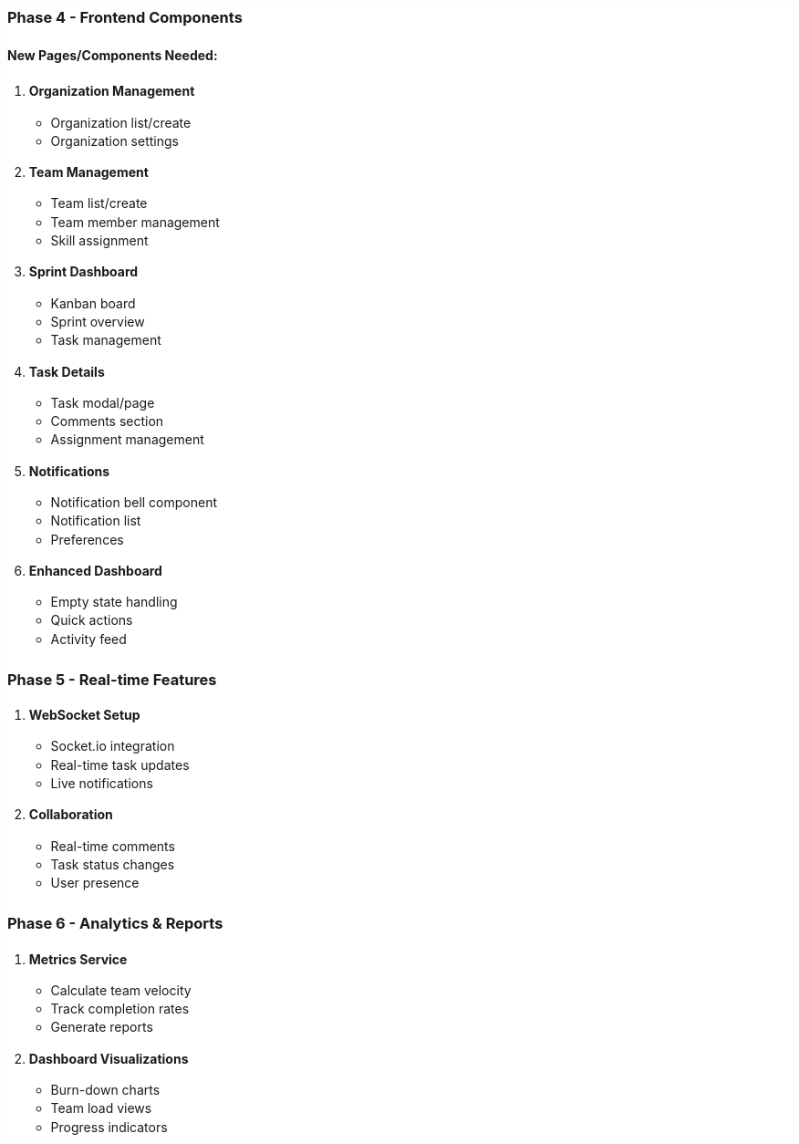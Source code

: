 ### Phase 4 - Frontend Components

#### New Pages/Components Needed:
1. **Organization Management**
   - Organization list/create
   - Organization settings

2. **Team Management**
   - Team list/create
   - Team member management
   - Skill assignment

3. **Sprint Dashboard**
   - Kanban board
   - Sprint overview
   - Task management

4. **Task Details**
   - Task modal/page
   - Comments section
   - Assignment management

5. **Notifications**
   - Notification bell component
   - Notification list
   - Preferences

6. **Enhanced Dashboard**
   - Empty state handling
   - Quick actions
   - Activity feed

### Phase 5 - Real-time Features

1. **WebSocket Setup**
   - Socket.io integration
   - Real-time task updates
   - Live notifications

2. **Collaboration**
   - Real-time comments
   - Task status changes
   - User presence

### Phase 6 - Analytics & Reports

1. **Metrics Service**
   - Calculate team velocity
   - Track completion rates
   - Generate reports

2. **Dashboard Visualizations**
   - Burn-down charts
   - Team load views
   - Progress indicators
